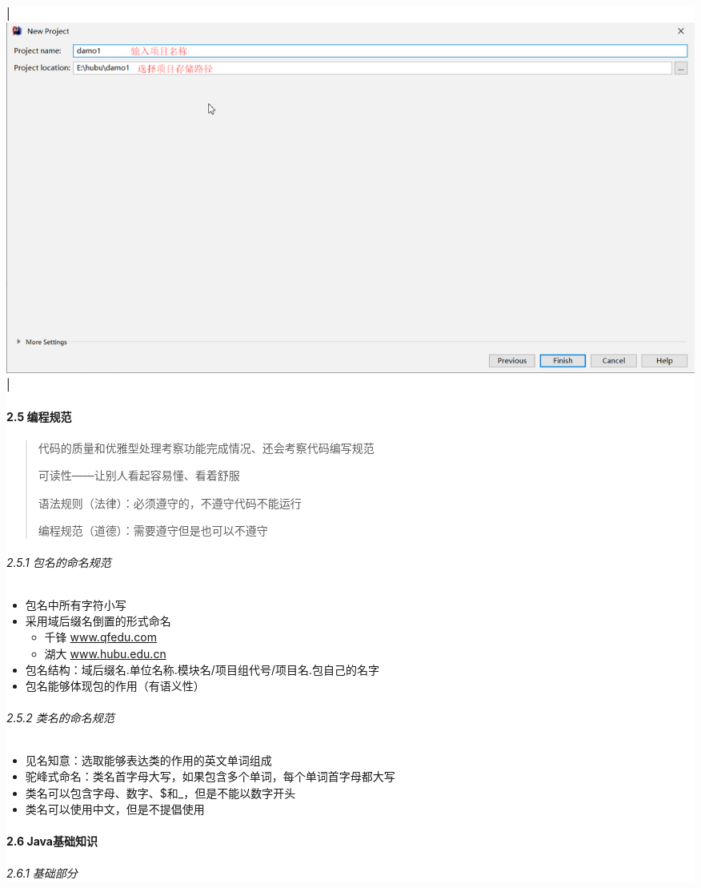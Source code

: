   | ![1610161686123.png](/posts/实训笔记/千峰实训3-1/1610161686123.png) |

#### 2.5 编程规范

> 代码的质量和优雅型处理考察功能完成情况、还会考察代码编写规范
>
> 可读性——让别人看起容易懂、看着舒服
>
> 语法规则（法律）：必须遵守的，不遵守代码不能运行  
>
> 编程规范（道德）：需要遵守但是也可以不遵守  

###### 2.5.1 包名的命名规范

- 包名中所有字符小写
- 采用域后缀名倒置的形式命名
  - 千锋   www.qfedu.com
  - 湖大   www.hubu.edu.cn
- 包名结构：域后缀名.单位名称.模块名/项目组代号/项目名.包自己的名字
- 包名能够体现包的作用（有语义性）

###### 2.5.2 类名的命名规范

- 见名知意：选取能够表达类的作用的英文单词组成
- 驼峰式命名：类名首字母大写，如果包含多个单词，每个单词首字母都大写
- 类名可以包含字母、数字、$和_，但是不能以数字开头
- 类名可以使用中文，但是不提倡使用

#### 2.6 Java基础知识

###### 2.6.1 基础部分
